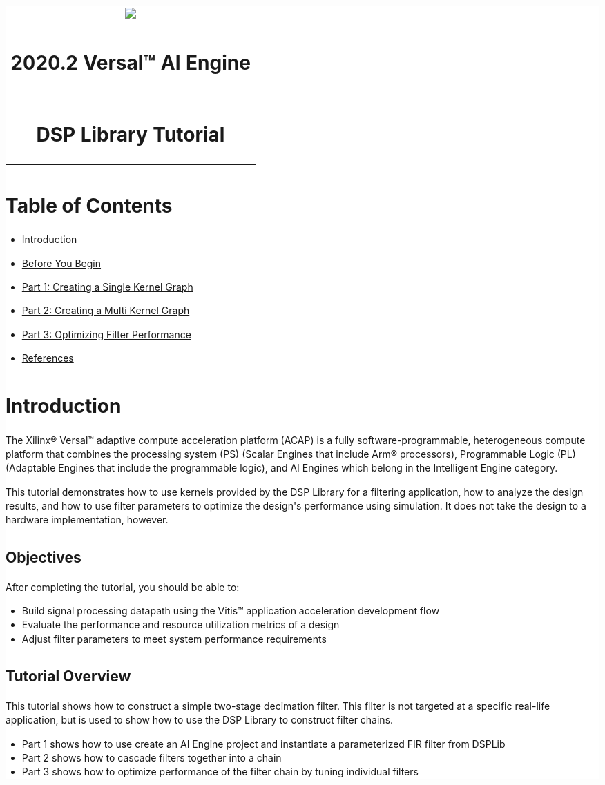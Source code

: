 ﻿<table>
 <tr>
   <td align="center"><img src="https://raw.githubusercontent.com/Xilinx/Image-Collateral/main/xilinx-logo.png" width="30%"/><h1>2020.2 Versal™ AI Engine</h1>
   </td>
 </tr>
 <tr>
 <td align="center"><h1>DSP Library Tutorial</h1>
 </td>
 </tr>
</table>

# Table of Contents
* [Introduction](#introduction)

* [Before You Begin](#before-you-begin)

* [Part 1: Creating a Single Kernel Graph](#part-1-creating-a-single-kernel-graph)

* [Part 2: Creating a Multi Kernel Graph](#part-2-creating-a-multi-kernel-graph)

* [Part 3: Optimizing Filter Performance](#part-3-optimizing-filter-performance)

* [References](#references)


# Introduction
The Xilinx® Versal™ adaptive compute acceleration platform (ACAP) is a fully software-programmable, heterogeneous compute platform that combines the processing system (PS) (Scalar Engines that include Arm® processors), Programmable Logic (PL) (Adaptable Engines that include the programmable logic), and AI Engines which belong in the Intelligent Engine category.

This tutorial demonstrates how to use kernels provided by the DSP Library for a filtering application, how to analyze the design results, and how to use filter parameters to optimize the design's performance using simulation. It does not take the design to a hardware implementation, however.

## Objectives 
After completing the tutorial, you should be able to:
* Build signal processing datapath using the Vitis™ application acceleration development flow
* Evaluate the performance and resource utilization metrics of a design
* Adjust filter parameters to meet system performance requirements

## Tutorial Overview 

This tutorial shows how to construct a simple two-stage decimation filter. This filter is not targeted at a specific real-life application, but is used to show how to use the DSP Library to construct filter chains.

* Part 1 shows how to use create an AI Engine project and instantiate a parameterized FIR filter from DSPLib
* Part 2 shows how to cascade filters together into a chain
* Part 3 shows how to optimize performance of the filter chain by tuning individual filters
